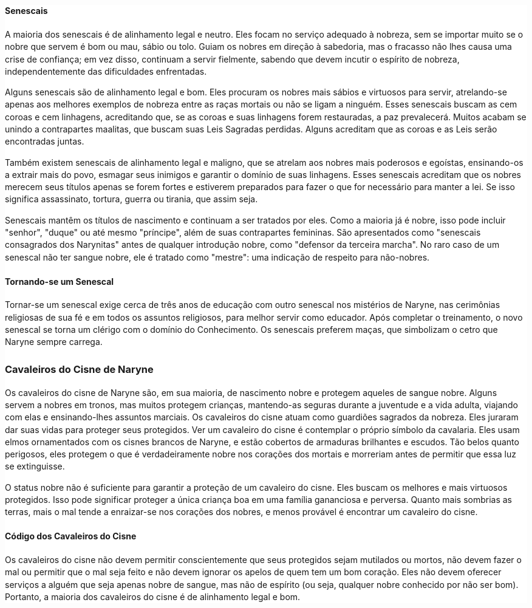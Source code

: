 #### Senescais
A maioria dos senescais é de alinhamento legal e neutro. Eles focam no serviço adequado à nobreza, sem se importar muito se o nobre que servem é bom ou mau, sábio ou tolo. Guiam os nobres em direção à sabedoria, mas o fracasso não lhes causa uma crise de confiança; em vez disso, continuam a servir fielmente, sabendo que devem incutir o espírito de nobreza, independentemente das dificuldades enfrentadas.

Alguns senescais são de alinhamento legal e bom. Eles procuram os nobres mais sábios e virtuosos para servir, atrelando-se apenas aos melhores exemplos de nobreza entre as raças mortais ou não se ligam a ninguém. Esses senescais buscam as cem coroas e cem linhagens, acreditando que, se as coroas e suas linhagens forem restauradas, a paz prevalecerá. Muitos acabam se unindo a contrapartes maalitas, que buscam suas Leis Sagradas perdidas. Alguns acreditam que as coroas e as Leis serão encontradas juntas.

Também existem senescais de alinhamento legal e maligno, que se atrelam aos nobres mais poderosos e egoístas, ensinando-os a extrair mais do povo, esmagar seus inimigos e garantir o domínio de suas linhagens. Esses senescais acreditam que os nobres merecem seus títulos apenas se forem fortes e estiverem preparados para fazer o que for necessário para manter a lei. Se isso significa assassinato, tortura, guerra ou tirania, que assim seja.

Senescais mantêm os títulos de nascimento e continuam a ser tratados por eles. Como a maioria já é nobre, isso pode incluir "senhor", "duque" ou até mesmo "príncipe", além de suas contrapartes femininas. São apresentados como "senescais consagrados dos Narynitas" antes de qualquer introdução nobre, como "defensor da terceira marcha". No raro caso de um senescal não ter sangue nobre, ele é tratado como "mestre": uma indicação de respeito para não-nobres.

#### Tornando-se um Senescal
Tornar-se um senescal exige cerca de três anos de educação com outro senescal nos mistérios de Naryne, nas cerimônias religiosas de sua fé e em todos os assuntos religiosos, para melhor servir como educador. Após completar o treinamento, o novo senescal se torna um clérigo com o domínio do Conhecimento. Os senescais preferem maças, que simbolizam o cetro que Naryne sempre carrega.

### Cavaleiros do Cisne de Naryne
Os cavaleiros do cisne de Naryne são, em sua maioria, de nascimento nobre e protegem aqueles de sangue nobre. Alguns servem a nobres em tronos, mas muitos protegem crianças, mantendo-as seguras durante a juventude e a vida adulta, viajando com elas e ensinando-lhes assuntos marciais. Os cavaleiros do cisne atuam como guardiões sagrados da nobreza. Eles juraram dar suas vidas para proteger seus protegidos. Ver um cavaleiro do cisne é contemplar o próprio símbolo da cavalaria. Eles usam elmos ornamentados com os cisnes brancos de Naryne, e estão cobertos de armaduras brilhantes e escudos. Tão belos quanto perigosos, eles protegem o que é verdadeiramente nobre nos corações dos mortais e morreriam antes de permitir que essa luz se extinguisse.

O status nobre não é suficiente para garantir a proteção de um cavaleiro do cisne. Eles buscam os melhores e mais virtuosos protegidos. Isso pode significar proteger a única criança boa em uma família gananciosa e perversa. Quanto mais sombrias as terras, mais o mal tende a enraizar-se nos corações dos nobres, e menos provável é encontrar um cavaleiro do cisne.

#### Código dos Cavaleiros do Cisne
Os cavaleiros do cisne não devem permitir conscientemente que seus protegidos sejam mutilados ou mortos, não devem fazer o mal ou permitir que o mal seja feito e não devem ignorar os apelos de quem tem um bom coração. Eles não devem oferecer serviços a alguém que seja apenas nobre de sangue, mas não de espírito (ou seja, qualquer nobre conhecido por não ser bom). Portanto, a maioria dos cavaleiros do cisne é de alinhamento legal e bom.
